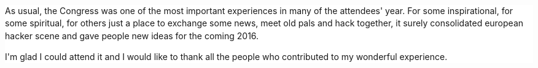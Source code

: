 As usual, the Congress was one of the most important experiences in many of the attendees' year. For some inspirational, for some spiritual, for others just a place to exchange some news, meet old pals and hack together, it surely consolidated european hacker scene and gave people new ideas for the coming 2016.

I'm glad I could attend it and I would like to thank all the people who contributed to my wonderful experience.

[Diaspora]: https://media.ccc.de/v/32c3-7403-a_new_kid_on_the_block#video
